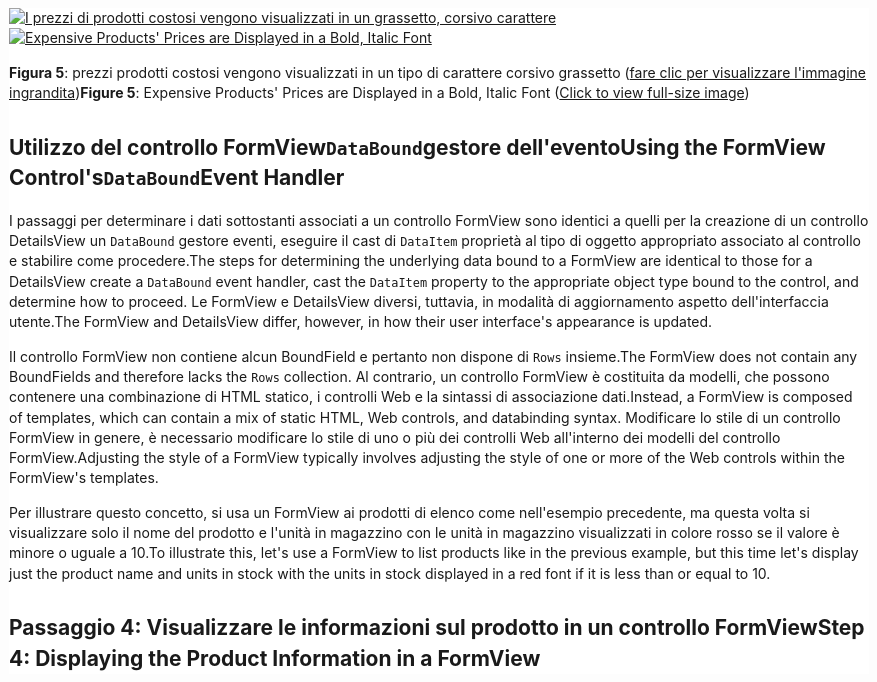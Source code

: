 
<span data-ttu-id="53839-179">[![I prezzi di prodotti costosi vengono visualizzati in un grassetto, corsivo carattere](custom-formatting-based-upon-data-cs/_static/image12.png)](custom-formatting-based-upon-data-cs/_static/image11.png)</span><span class="sxs-lookup"><span data-stu-id="53839-179">[![Expensive Products' Prices are Displayed in a Bold, Italic Font](custom-formatting-based-upon-data-cs/_static/image12.png)](custom-formatting-based-upon-data-cs/_static/image11.png)</span></span>

<span data-ttu-id="53839-180">**Figura 5**: prezzi prodotti costosi vengono visualizzati in un tipo di carattere corsivo grassetto ([fare clic per visualizzare l'immagine ingrandita](custom-formatting-based-upon-data-cs/_static/image13.png))</span><span class="sxs-lookup"><span data-stu-id="53839-180">**Figure 5**: Expensive Products' Prices are Displayed in a Bold, Italic Font ([Click to view full-size image](custom-formatting-based-upon-data-cs/_static/image13.png))</span></span>


## <a name="using-the-formview-controlsdataboundevent-handler"></a><span data-ttu-id="53839-181">Utilizzo del controllo FormView`DataBound`gestore dell'evento</span><span class="sxs-lookup"><span data-stu-id="53839-181">Using the FormView Control's`DataBound`Event Handler</span></span>

<span data-ttu-id="53839-182">I passaggi per determinare i dati sottostanti associati a un controllo FormView sono identici a quelli per la creazione di un controllo DetailsView un `DataBound` gestore eventi, eseguire il cast di `DataItem` proprietà al tipo di oggetto appropriato associato al controllo e stabilire come procedere.</span><span class="sxs-lookup"><span data-stu-id="53839-182">The steps for determining the underlying data bound to a FormView are identical to those for a DetailsView create a `DataBound` event handler, cast the `DataItem` property to the appropriate object type bound to the control, and determine how to proceed.</span></span> <span data-ttu-id="53839-183">Le FormView e DetailsView diversi, tuttavia, in modalità di aggiornamento aspetto dell'interfaccia utente.</span><span class="sxs-lookup"><span data-stu-id="53839-183">The FormView and DetailsView differ, however, in how their user interface's appearance is updated.</span></span>

<span data-ttu-id="53839-184">Il controllo FormView non contiene alcun BoundField e pertanto non dispone di `Rows` insieme.</span><span class="sxs-lookup"><span data-stu-id="53839-184">The FormView does not contain any BoundFields and therefore lacks the `Rows` collection.</span></span> <span data-ttu-id="53839-185">Al contrario, un controllo FormView è costituita da modelli, che possono contenere una combinazione di HTML statico, i controlli Web e la sintassi di associazione dati.</span><span class="sxs-lookup"><span data-stu-id="53839-185">Instead, a FormView is composed of templates, which can contain a mix of static HTML, Web controls, and databinding syntax.</span></span> <span data-ttu-id="53839-186">Modificare lo stile di un controllo FormView in genere, è necessario modificare lo stile di uno o più dei controlli Web all'interno dei modelli del controllo FormView.</span><span class="sxs-lookup"><span data-stu-id="53839-186">Adjusting the style of a FormView typically involves adjusting the style of one or more of the Web controls within the FormView's templates.</span></span>

<span data-ttu-id="53839-187">Per illustrare questo concetto, si usa un FormView ai prodotti di elenco come nell'esempio precedente, ma questa volta si visualizzare solo il nome del prodotto e l'unità in magazzino con le unità in magazzino visualizzati in colore rosso se il valore è minore o uguale a 10.</span><span class="sxs-lookup"><span data-stu-id="53839-187">To illustrate this, let's use a FormView to list products like in the previous example, but this time let's display just the product name and units in stock with the units in stock displayed in a red font if it is less than or equal to 10.</span></span>

## <a name="step-4-displaying-the-product-information-in-a-formview"></a><span data-ttu-id="53839-188">Passaggio 4: Visualizzare le informazioni sul prodotto in un controllo FormView</span><span class="sxs-lookup"><span data-stu-id="53839-188">Step 4: Displaying the Product Information in a FormView</span></span>
